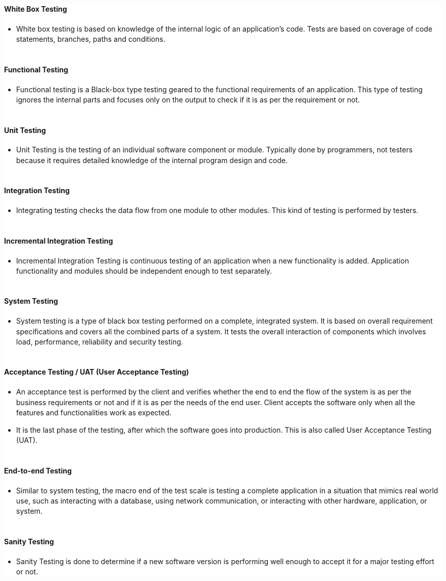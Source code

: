 #
#### White Box Testing
- White box testing is based on knowledge of the internal logic of an application’s
code. Tests are based on coverage of code statements, branches, paths and conditions.

#
#### Functional Testing
- Functional testing is a Black-box type testing geared to the functional requirements of an application. This type of testing ignores the internal parts and focuses only on the output to check if it is as per the requirement or not.

#
#### Unit Testing
- Unit Testing is the testing of an individual software component or module. Typically done by programmers, not testers because it requires detailed knowledge of the internal program design and code. 

#
#### Integration Testing
- Integrating testing checks the data flow from one module to other modules. This kind of testing is performed by testers.

#
#### Incremental Integration Testing
- Incremental Integration Testing is continuous testing of an application when a new functionality is added. Application functionality and modules should be independent enough to test separately.

#
#### System Testing
- System testing is a type of black box testing performed on a complete, integrated system. It is based on overall requirement specifications and covers all the combined parts of a system.  It tests the overall interaction of components which involves load, performance, reliability and security testing.

#
#### Acceptance Testing / UAT (User Acceptance Testing)
- An acceptance test is performed by the client and verifies whether the end to end the flow of the system is as per the business requirements or not and if it is as per the needs of the end user. Client accepts the software only when all the features and functionalities work as expected.

- It is the last phase of the testing, after which the software goes into production. This is also called User Acceptance Testing (UAT).

#
#### End-to-end Testing
- Similar to system testing, the macro end of the test scale is testing a complete
application in a situation that mimics real world use, such as interacting with a database,
using network communication, or interacting with other hardware, application, or system.

#
#### Sanity Testing
- Sanity Testing is done to determine if a new software version is performing well enough to accept it for a major testing effort or not.
